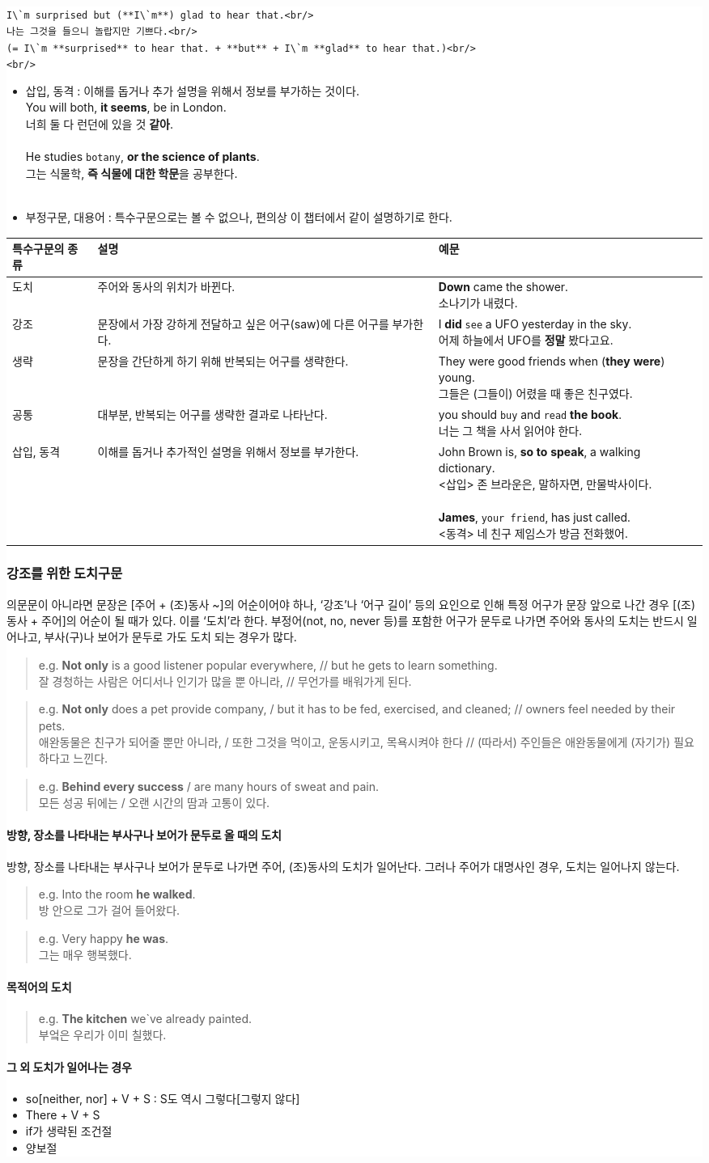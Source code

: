 	I\`m surprised but (**I\`m**) glad to hear that.<br/>
	나는 그것을 들으니 놀랍지만 기쁘다.<br/>
	(= I\`m **surprised** to hear that. + **but** + I\`m **glad** to hear that.)<br/>
	<br/>
- 삽입, 동격 : 이해를 돕거나 추가 설명을 위해서 정보를 부가하는 것이다.<br/>
	You will both, **it seems**, be in London.<br/>
	너희 둘 다 런던에 있을 것 **같아**.<br/>
	<br/>
	He studies `botany`, **or the science of plants**.<br/>
	그는 식물학, **즉 식물에 대한 학문**을 공부한다.<br/>
	<br/>
* 부정구문, 대용어 : 특수구문으로는 볼 수 없으나, 편의상 이 챕터에서 같이 설명하기로 한다.

| 특수구문의 종류 | 설명 | 예문 |
|:--|:--|:--|
| 도치 | 주어와 동사의 위치가 바뀐다. | **Down** came the shower.<br/>소나기가 내렸다. |
| 강조 | 문장에서 가장 강하게 전달하고 싶은 어구(saw)에 다른 어구를 부가한다. | I **did** `see` a UFO yesterday in the sky.<br/>어제 하늘에서 UFO를 **정말** 봤다고요. |
| 생략 | 문장을 간단하게 하기 위해 반복되는 어구를 생략한다. | They were good friends when (**they were**) young.<br/>그들은 (그들이) 어렸을 때 좋은 친구였다. |
| 공통 | 대부분, 반복되는 어구를 생략한 결과로 나타난다. | you should `buy` and `read` **the book**.<br/>너는 그 책을 사서 읽어야 한다. |
| 삽입, 동격 | 이해를 돕거나 추가적인 설명을 위해서 정보를 부가한다. | John Brown is, **so to speak**, a walking dictionary.<br/><삽입> 존 브라운은, 말하자면, 만물박사이다.<br/><br/>**James**, `your friend`, has just called.<br/><동격> 네 친구 제임스가 방금 전화했어. |

### 강조를 위한 도치구문

의문문이 아니라면 문장은 \[주어 + (조)동사 \~\]의 어순이어야 하나, ‘강조’나 ‘어구 길이’ 등의 요인으로 인해 특정 어구가 문장 앞으로 나간 경우 \[(조)동사 + 주어\]의 어순이 될 때가 있다. 이를 ‘도치’라 한다. 부정어(not, no, never 등)를 포함한 어구가 문두로 나가면 주어와 동사의 도치는 반드시 일어나고, 부사(구)나 보어가 문두로 가도 도치 되는 경우가 많다.

>e.g. **Not only** is a good listener popular everywhere, // but he gets to learn something.<br/>
잘 경청하는 사람은 어디서나 인기가 많을 뿐 아니라, // 무언가를 배워가게 된다.

>e.g. **Not only** does a pet provide company, / but it has to be fed, exercised, and cleaned; // owners feel needed by their pets.<br/>
애완동물은 친구가 되어줄 뿐만 아니라, / 또한 그것을 먹이고, 운동시키고, 목욕시켜야 한다 // (따라서) 주인들은 애완동물에게 (자기가) 필요하다고 느낀다.

>e.g. **Behind every success** / are many hours of sweat and pain.<br/>
모든 성공 뒤에는 / 오랜 시간의 땀과 고통이 있다.

#### 방향, 장소를 나타내는 부사구나 보어가 문두로 올 때의 도치
방향, 장소를 나타내는 부사구나 보어가 문두로 나가면 주어, (조)동사의 도치가 일어난다. 그러나 주어가 대명사인 경우, 도치는 일어나지 않는다.

>e.g. Into the room **he walked**.<br/>
방 안으로 그가 걸어 들어왔다.

>e.g. Very happy **he was**.<br/>
그는 매우 행복했다.
	
#### 목적어의 도치

>e.g. **The kitchen** we\`ve already painted.<br/>
부엌은 우리가 이미 칠했다.

#### 그 외 도치가 일어나는 경우
- so[neither, nor] + V + S : S도 역시 그렇다[그렇지 않다]
- There + V + S
- if가 생략된 조건절
- 양보절

